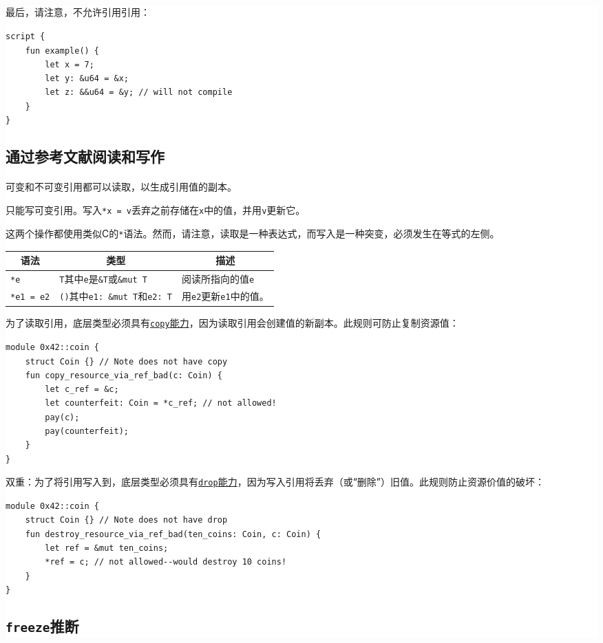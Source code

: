最后，请注意，不允许引用引用：

```
script {  
	fun example() {    
		let x = 7;    
		let y: &u64 = &x;    
		let z: &&u64 = &y; // will not compile  
	}
}
```

## 通过参考文献阅读和写作[](https://aptos.guide/en/build/smart-contracts/book/references#reading-and-writing-through-references)

可变和不可变引用都可以读取，以生成引用值的副本。

只能写可变引用。写入`*x = v`丢弃之前存储在`x`中的值，并用`v`更新它。

这两个操作都使用类似C的`*`语法。然而，请注意，读取是一种表达式，而写入是一种突变，必须发生在等式的左侧。

|语法|类型|描述|
|---|---|---|
|`*e`|`T`其中`e`是`&T`或`&mut T`|阅读所指向的值`e`|
|`*e1 = e2`|`()`其中`e1: &mut T`和`e2: T`|用`e2`更新`e1`中的值。|

为了读取引用，底层类型必须具有[`copy`能力](https://aptos.guide/en/build/smart-contracts/book/abilities)，因为读取引用会创建值的新副本。此规则可防止复制资源值：

```
module 0x42::coin {  
	struct Coin {} // Note does not have copy   
	fun copy_resource_via_ref_bad(c: Coin) {      
		let c_ref = &c;      
		let counterfeit: Coin = *c_ref; // not allowed!      
		pay(c);      
		pay(counterfeit);  
	}
}
```

双重：为了将引用写入到，底层类型必须具有[`drop`能力](https://aptos.guide/en/build/smart-contracts/book/abilities)，因为写入引用将丢弃（或“删除”）旧值。此规则防止资源价值的破坏：

```
module 0x42::coin {  
	struct Coin {} // Note does not have drop   
	fun destroy_resource_via_ref_bad(ten_coins: Coin, c: Coin) {      
		let ref = &mut ten_coins;      
		*ref = c; // not allowed--would destroy 10 coins!  
	}
}
```

## `freeze`推断[](https://aptos.guide/en/build/smart-contracts/book/references#freeze-inference)
